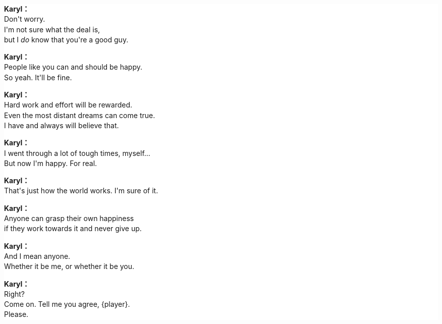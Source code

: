 **Karyl：**  
Don't worry.  
I'm not sure what the deal is,  
but I *do* know that you're a good guy.  
  
**Karyl：**  
People like you can and should be happy.  
So yeah. It'll be fine.  
  
**Karyl：**  
Hard work and effort will be rewarded.  
Even the most distant dreams can come true.  
I have and always will believe that.  
  
**Karyl：**  
I went through a lot of tough times, myself...  
But now I'm happy. For real.  
  
**Karyl：**  
That's just how the world works. I'm sure of it.  
  
**Karyl：**  
Anyone can grasp their own happiness  
if they work towards it and never give up.  
  
**Karyl：**  
And I mean anyone.  
Whether it be me, or whether it be you.  
  
**Karyl：**  
Right?  
Come on. Tell me you agree, {player}.  
Please.  
